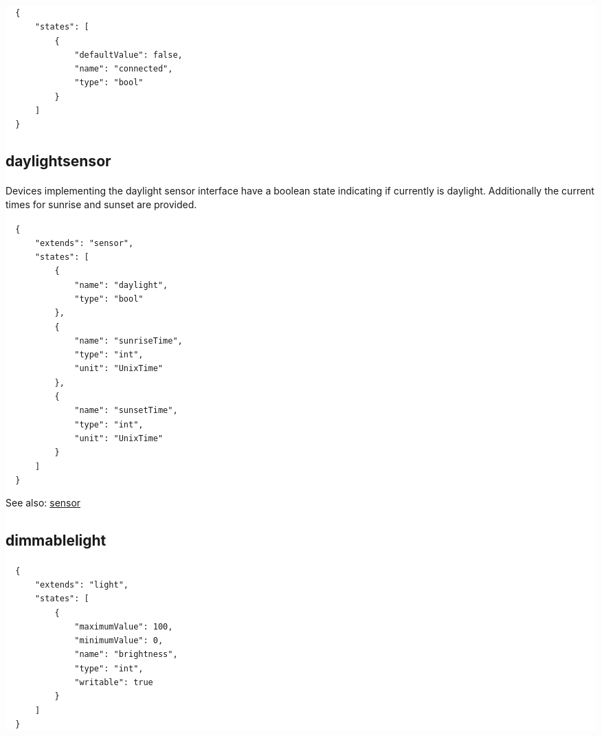       {
          "states": [
              {
                  "defaultValue": false, 
                  "name": "connected", 
                  "type": "bool"
              }
          ]
      }



## daylightsensor
Devices implementing the daylight sensor interface have a boolean state indicating if currently is daylight. Additionally the current times for sunrise and sunset are provided.

      {
          "extends": "sensor", 
          "states": [
              {
                  "name": "daylight", 
                  "type": "bool"
              }, 
              {
                  "name": "sunriseTime", 
                  "type": "int", 
                  "unit": "UnixTime"
              }, 
              {
                  "name": "sunsetTime", 
                  "type": "int", 
                  "unit": "UnixTime"
              }
          ]
      }


See also: [sensor](#sensor)

## dimmablelight

      {
          "extends": "light", 
          "states": [
              {
                  "maximumValue": 100, 
                  "minimumValue": 0, 
                  "name": "brightness", 
                  "type": "int", 
                  "writable": true
              }
          ]
      }
